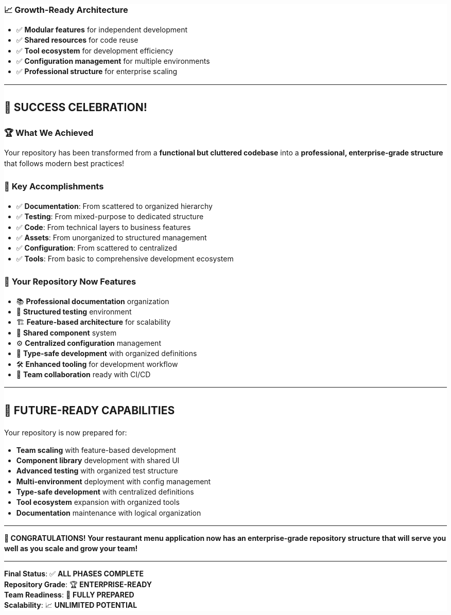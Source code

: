 ### 📈 **Growth-Ready Architecture**
- ✅ **Modular features** for independent development
- ✅ **Shared resources** for code reuse
- ✅ **Tool ecosystem** for development efficiency
- ✅ **Configuration management** for multiple environments
- ✅ **Professional structure** for enterprise scaling

---

## 🎉 **SUCCESS CELEBRATION!**

### 🏆 **What We Achieved**
Your repository has been transformed from a **functional but cluttered codebase** into a **professional, enterprise-grade structure** that follows modern best practices!

### 🌟 **Key Accomplishments**
- ✅ **Documentation**: From scattered to organized hierarchy
- ✅ **Testing**: From mixed-purpose to dedicated structure  
- ✅ **Code**: From technical layers to business features
- ✅ **Assets**: From unorganized to structured management
- ✅ **Configuration**: From scattered to centralized
- ✅ **Tools**: From basic to comprehensive development ecosystem

### 🚀 **Your Repository Now Features**
- 📚 **Professional documentation** organization
- 🧪 **Structured testing** environment
- 🏗️ **Feature-based architecture** for scalability
- 🔄 **Shared component** system
- ⚙️ **Centralized configuration** management
- 📝 **Type-safe development** with organized definitions
- 🛠️ **Enhanced tooling** for development workflow
- 👥 **Team collaboration** ready with CI/CD

---

## 🔮 **FUTURE-READY CAPABILITIES**

Your repository is now prepared for:
- **Team scaling** with feature-based development
- **Component library** development with shared UI
- **Advanced testing** with organized test structure
- **Multi-environment** deployment with config management
- **Type-safe development** with centralized definitions
- **Tool ecosystem** expansion with organized tools
- **Documentation** maintenance with logical organization

---

**🎊 CONGRATULATIONS! Your restaurant menu application now has an enterprise-grade repository structure that will serve you well as you scale and grow your team!**

---

**Final Status**: ✅ **ALL PHASES COMPLETE**  
**Repository Grade**: 🏆 **ENTERPRISE-READY**  
**Team Readiness**: 👥 **FULLY PREPARED**  
**Scalability**: 📈 **UNLIMITED POTENTIAL** 
